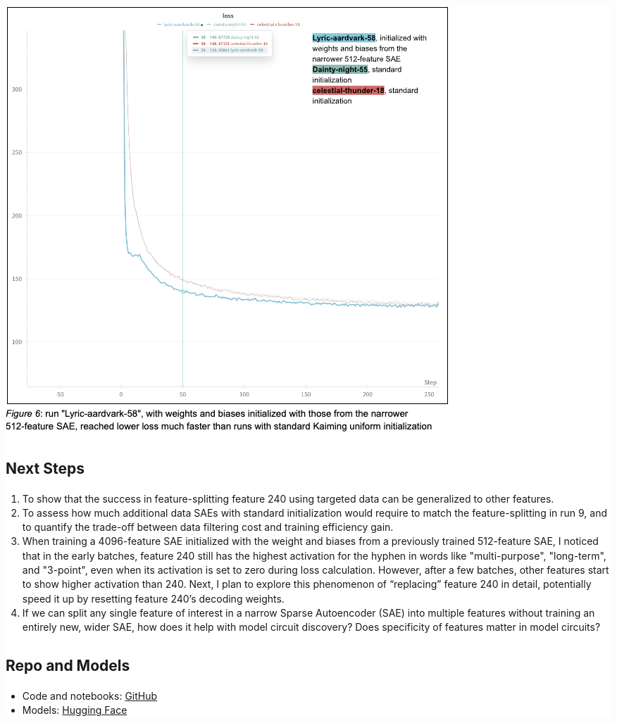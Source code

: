 ![Improved Training Efficiency](/images/featuresplit-f6.png "Improved Training Efficiency")

## Next Steps
1. To show that the success in feature-splitting feature 240 using targeted data can be generalized to other features.
2. To assess how much additional data SAEs with standard initialization would require to match the feature-splitting in run 9, and to quantify the trade-off between data filtering cost and training efficiency gain.
3. When training a 4096-feature SAE initialized with the weight and biases from a previously trained 512-feature SAE, I noticed that in the early batches, feature 240 still has the highest activation for the hyphen in words like "multi-purpose", "long-term", and "3-point", even when its activation is set to zero during loss calculation. However, after a few batches, other features start to show higher activation than 240. Next, I plan to explore this phenomenon of “replacing” feature 240 in detail, potentially speed it up by resetting feature 240’s decoding weights.
4. If we can split any single feature of interest in a narrow Sparse Autoencoder (SAE) into multiple features without training an entirely new, wider SAE, how does it help with model circuit discovery? Does specificity of features matter in model circuits?

## Repo and Models
- Code and notebooks: [GitHub](https://github.com/wenxus/sae-feature-splitting)
- Models: [Hugging Face](https://huggingface.co/wenxus/sparse_autoencoder/upload/main)
